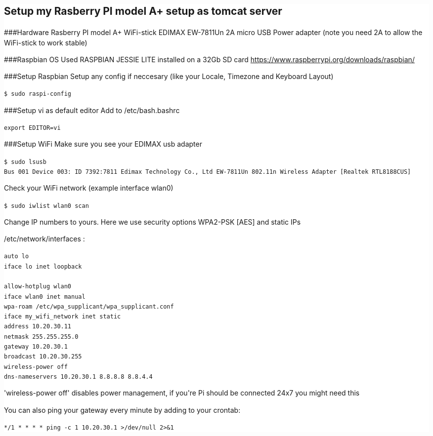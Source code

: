 Setup my Rasberry PI model A+ setup as tomcat server
----------------------------------------------------

###Hardware
Rasberry PI model A+
WiFi-stick EDIMAX EW-7811Un
2A micro USB Power adapter (note you need 2A to allow the WiFi-stick to work stable)

###Raspbian OS
Used RASPBIAN JESSIE LITE installed on a 32Gb SD card
https://www.raspberrypi.org/downloads/raspbian/

###Setup Raspbian
Setup any config if neccesary (like your Locale, Timezone and Keyboard Layout)
```
$ sudo raspi-config
```
###Setup vi as default editor
Add to /etc/bash.bashrc
```
export EDITOR=vi
```
###Setup WiFi
Make sure you see your EDIMAX usb adapter
```
$ sudo lsusb
Bus 001 Device 003: ID 7392:7811 Edimax Technology Co., Ltd EW-7811Un 802.11n Wireless Adapter [Realtek RTL8188CUS]
```
Check your WiFi network (example interface wlan0)
```
$ sudo iwlist wlan0 scan
```
Change IP numbers to yours. Here we use security options WPA2-PSK [AES] and static IPs

/etc/network/interfaces :
```
auto lo
iface lo inet loopback

allow-hotplug wlan0
iface wlan0 inet manual
wpa-roam /etc/wpa_supplicant/wpa_supplicant.conf
iface my_wifi_network inet static
address 10.20.30.11
netmask 255.255.255.0
gateway 10.20.30.1
broadcast 10.20.30.255
wireless-power off
dns-nameservers 10.20.30.1 8.8.8.8 8.8.4.4
```
'wireless-power off' disables power management, if you're Pi should be connected 24x7 you might need this

You can also ping your gateway every minute by adding to your crontab:
```
*/1 * * * * ping -c 1 10.20.30.1 >/dev/null 2>&1
```
